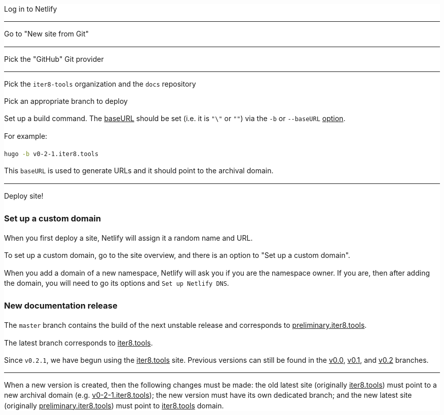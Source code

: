Log in to Netlify

***

Go to "New site from Git"

***

Pick the "GitHub" Git provider

***

Pick the `iter8-tools` organization and the `docs` repository

Pick an appropriate branch to deploy

Set up a build command. The [baseURL](https://gohugo.io/getting-started/configuration#all-configuration-settings) should be set (i.e. it is `"\"` or `""`) via the `-b` or `--baseURL` [option](https://gohugo.io/getting-started/usage/).

For example:

```bash
hugo -b v0-2-1.iter8.tools
```

This `baseURL` is used to generate URLs and it should point to the archival domain.

***

Deploy site!

### Set up a custom domain

When you first deploy a site, Netlify will assign it a random name and URL.

To set up a custom domain, go to the site overview, and there is an option to "Set up a custom domain".

When you add a domain of a new namespace, Netlify will ask you if you are the namespace owner. If you are, then after adding the domain, you will need to go its options and `Set up Netlify DNS`.

### New documentation release

The `master` branch contains the build of the next unstable release and corresponds to [preliminary.iter8.tools](preliminary.iter8.tools).

The latest branch corresponds to [iter8.tools](iter8.tools). 

Since `v0.2.1`, we have begun using the [iter8.tools](iter8.tools) site. Previous versions can still be found in the [v0.0](https://github.com/iter8-tools/docs/tree/v0.0), [v0.1](https://github.com/iter8-tools/docs/tree/v0.1), and [v0.2](https://github.com/iter8-tools/docs/tree/v0.2) branches.

***

When a new version is created, then the following changes must be made:
the old latest site (originally [iter8.tools](iter8.tools)) must point to a new archival domain (e.g. [v0-2-1.iter8.tools](v0-2-1.iter8.tools)); the new version must have its own dedicated branch; and the new latest site (originally [preliminary.iter8.tools](preliminary.iter8.tools)) must point to [iter8.tools](iter8.tools) domain.
